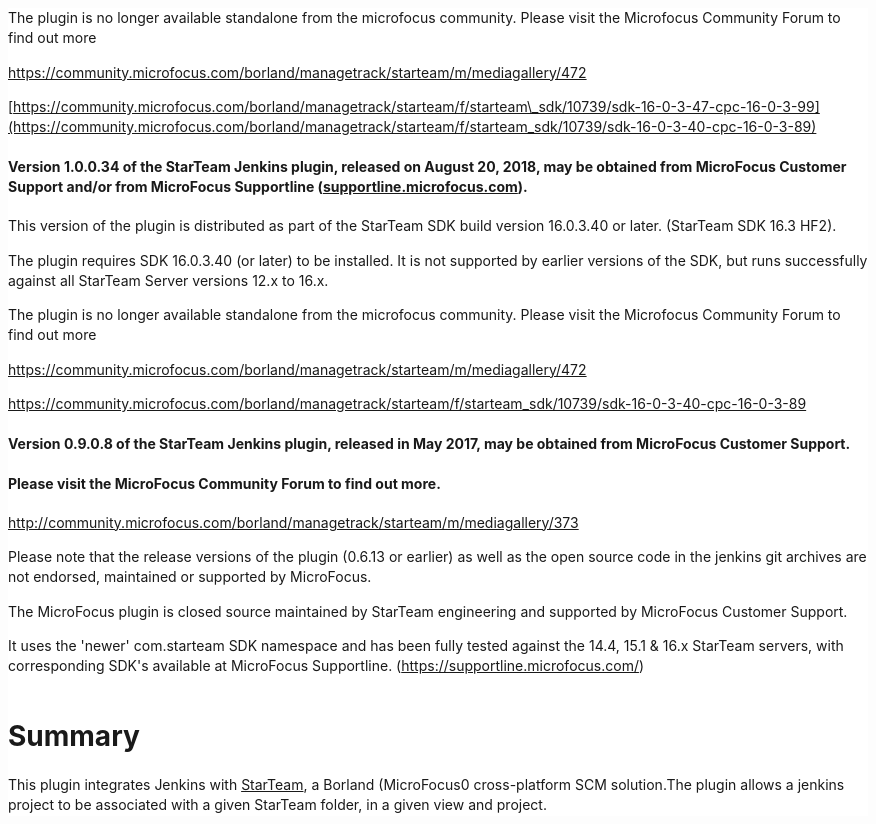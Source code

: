 The plugin is no longer available standalone from the microfocus
community. Please visit the Microfocus Community Forum to find out more

<https://community.microfocus.com/borland/managetrack/starteam/m/mediagallery/472>

[https://community.microfocus.com/borland/managetrack/starteam/f/starteam\_sdk/10739/sdk-16-0-3-47-cpc-16-0-3-99](https://community.microfocus.com/borland/managetrack/starteam/f/starteam_sdk/10739/sdk-16-0-3-40-cpc-16-0-3-89)

  

#### Version 1.0.0.34 of the StarTeam Jenkins plugin, released on August 20, 2018, may be obtained from MicroFocus Customer Support and/or from MicroFocus Supportline ([supportline.microfocus.com](http://supportline.microfocus.com/)).

This version of the plugin is distributed as part of the StarTeam SDK
build version 16.0.3.40 or later. (StarTeam SDK 16.3 HF2). 

The plugin requires SDK 16.0.3.40 (or later) to be installed. It is not
supported by earlier versions of the SDK, but runs successfully against
all StarTeam Server versions 12.x to 16.x. 

The plugin is no longer available standalone from the microfocus
community. Please visit the Microfocus Community Forum to find out more

<https://community.microfocus.com/borland/managetrack/starteam/m/mediagallery/472>

<https://community.microfocus.com/borland/managetrack/starteam/f/starteam_sdk/10739/sdk-16-0-3-40-cpc-16-0-3-89>

  

#### Version 0.9.0.8 of the StarTeam Jenkins plugin, released in May 2017, may be obtained from MicroFocus Customer Support.

#### Please visit the MicroFocus Community Forum to find out more.  

<http://community.microfocus.com/borland/managetrack/starteam/m/mediagallery/373>

Please note that the release versions of the plugin (0.6.13 or earlier)
as well as the open source code in the jenkins git archives are not
endorsed, maintained or supported by MicroFocus.

The MicroFocus plugin is closed source maintained by StarTeam
engineering and supported by MicroFocus Customer Support.

It uses the 'newer' com.starteam SDK namespace and has been fully tested
against the 14.4, 15.1 & 16.x StarTeam servers, with corresponding SDK's
available at MicroFocus Supportline.
(<https://supportline.microfocus.com/>)

# Summary

This plugin integrates Jenkins with
[StarTeam](http://www.borland.com/Products/Change-Management/StarTeam),
a Borland (MicroFocus0 cross-platform SCM solution.The plugin allows a
jenkins project to be associated with a given StarTeam folder, in a
given view and project.
